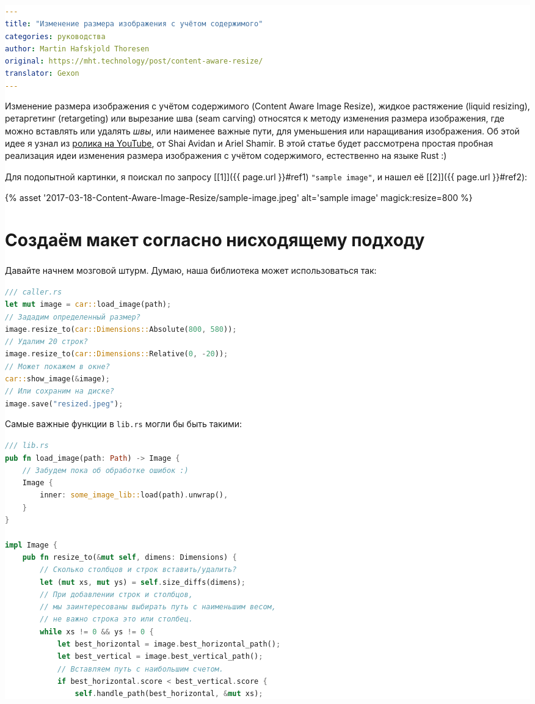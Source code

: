 ```yaml
---
title: "Изменение размера изображения с учётом содержимого"
categories: руководства
author: Martin Hafskjold Thoresen
original: https://mht.technology/post/content-aware-resize/
translator: Gexon
---
```


Изменение размера изображения с учётом содержимого (Content Aware Image Resize),
жидкое растяжение (liquid resizing), ретаргетинг (retargeting) или вырезание шва
(seam carving) относятся к методу изменения размера изображения, где можно
вставлять или удалять *швы*, или наименее важные пути, для уменьшения или
наращивания изображения. Об этой идее я узнал из [ролика на YouTube](https://www.youtube.com/watch?v=qadw0BRKeMk), от Shai Avidan и Ariel Shamir.
В этой статье будет рассмотрена простая пробная реализация идеи изменения
размера изображения с учётом содержимого, естественно на языке Rust :)

Для подопытной картинки, я <a name='ref1ret'></a>поискал по запросу [[1]]({{
page.url }}#ref1) `"sample image"`, и нашел <a name='ref2ret'></a>её
[[2]]({{ page.url }}#ref2):

{% asset '2017-03-18-Content-Aware-Image-Resize/sample-image.jpeg' alt='sample image' magick:resize=800 %}



# Создаём макет согласно нисходящему подходу
Давайте начнем мозговой штурм. Думаю, наша библиотека может использоваться так:

```rust
/// caller.rs
let mut image = car::load_image(path);
// Зададим определенный размер?
image.resize_to(car::Dimensions::Absolute(800, 580));
// Удалим 20 строк?
image.resize_to(car::Dimensions::Relative(0, -20));
// Может покажем в окне?
car::show_image(&image);
// Или сохраним на диске?
image.save("resized.jpeg");
```
Самые важные функции в `lib.rs` могли бы быть такими:
```rust
/// lib.rs
pub fn load_image(path: Path) -> Image {
    // Забудем пока об обработке ошибок :)
    Image {
        inner: some_image_lib::load(path).unwrap(),
    }
}

impl Image {
    pub fn resize_to(&mut self, dimens: Dimensions) {
        // Сколько столбцов и строк вставить/удалить?
        let (mut xs, mut ys) = self.size_diffs(dimens);
        // При добавлении строк и столбцов,
        // мы заинтересованы выбирать путь с наименьшим весом,
        // не важно строка это или столбец.
        while xs != 0 && ys != 0 {
            let best_horizontal = image.best_horizontal_path();
            let best_vertical = image.best_vertical_path();
            // Вставляем путь с наибольшим счетом.
            if best_horizontal.score < best_vertical.score {
                self.handle_path(best_horizontal, &mut xs);
```